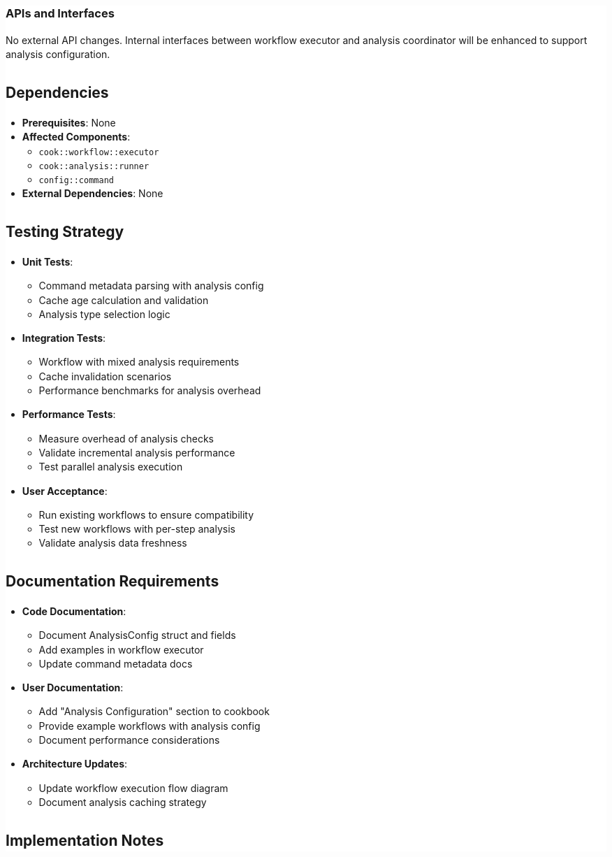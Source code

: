 ### APIs and Interfaces

No external API changes. Internal interfaces between workflow executor and analysis coordinator will be enhanced to support analysis configuration.

## Dependencies

- **Prerequisites**: None
- **Affected Components**: 
  - `cook::workflow::executor`
  - `cook::analysis::runner`
  - `config::command`
- **External Dependencies**: None

## Testing Strategy

- **Unit Tests**: 
  - Command metadata parsing with analysis config
  - Cache age calculation and validation
  - Analysis type selection logic

- **Integration Tests**: 
  - Workflow with mixed analysis requirements
  - Cache invalidation scenarios
  - Performance benchmarks for analysis overhead

- **Performance Tests**: 
  - Measure overhead of analysis checks
  - Validate incremental analysis performance
  - Test parallel analysis execution

- **User Acceptance**: 
  - Run existing workflows to ensure compatibility
  - Test new workflows with per-step analysis
  - Validate analysis data freshness

## Documentation Requirements

- **Code Documentation**: 
  - Document AnalysisConfig struct and fields
  - Add examples in workflow executor
  - Update command metadata docs

- **User Documentation**: 
  - Add "Analysis Configuration" section to cookbook
  - Provide example workflows with analysis config
  - Document performance considerations

- **Architecture Updates**: 
  - Update workflow execution flow diagram
  - Document analysis caching strategy

## Implementation Notes
